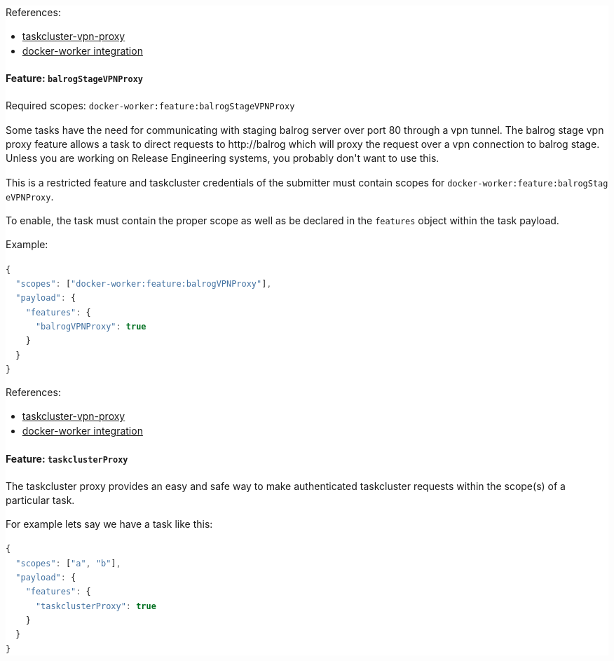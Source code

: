 References:

* [taskcluster-vpn-proxy](https://github.com/taskcluster/taskcluster-vpn-proxy)
* [docker-worker integration](https://github.com/taskcluster/docker-worker/blob/master/lib/balrog_vpn_proxy.js)

#### Feature: `balrogStageVPNProxy`

Required scopes: `docker-worker:feature:balrogStageVPNProxy`

Some tasks have the need for communicating with staging balrog server over
port 80 through a vpn tunnel. The balrog stage vpn proxy feature allows a task to
direct requests to http://balrog which will proxy the request over a vpn connection
to balrog stage. Unless you are working on Release Engineering systems, you probably
don't want to use this.

This is a restricted feature and taskcluster credentials of the submitter must
contain scopes for `docker-worker:feature:balrogStageVPNProxy`.

To enable, the task must contain the proper scope as well as be declared in
the `features` object within the task payload.

Example:

```js
{
  "scopes": ["docker-worker:feature:balrogVPNProxy"],
  "payload": {
    "features": {
      "balrogVPNProxy": true
    }
  }
}
```

References:

* [taskcluster-vpn-proxy](https://github.com/taskcluster/taskcluster-vpn-proxy)
* [docker-worker integration](https://github.com/taskcluster/docker-worker/blob/master/lib/balrog_stage_vpn_proxy.js)

#### Feature: `taskclusterProxy`

The taskcluster proxy provides an easy and safe way to make authenticated
taskcluster requests within the scope(s) of a particular task.

For example lets say we have a task like this:

```js
{
  "scopes": ["a", "b"],
  "payload": {
    "features": {
      "taskclusterProxy": true
    }
  }
}
```
